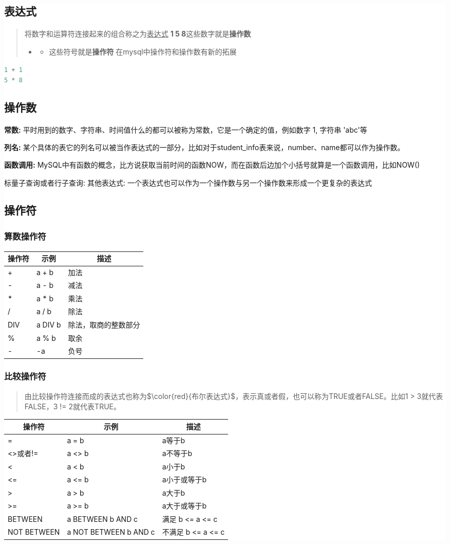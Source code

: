 <a name="MerB1"></a>
## 表达式
> 将数字和运算符连接起来的组合称之为<u>表达式</u>
> **1 5 8**这些数字就是**操作数**
> + * 这些符号就是**操作符**
> 在mysql中操作符和操作数有新的拓展

```javascript
1 + 1
5 * 8
```

<a name="ScAX3"></a>
## 操作数

**常数:** 平时用到的数字、字符串、时间值什么的都可以被称为常数，它是一个确定的值，例如数字 1, 字符串 'abc'等

**列名:** 某个具体的表它的列名可以被当作表达式的一部分，比如对于student_info表来说，number、name都可以作为操作数。

**函数调用:** MySQL中有函数的概念，比方说获取当前时间的函数NOW，而在函数后边加个小括号就算是一个函数调用，比如NOW()


标量子查询或者行子查询: 
其他表达式: 一个表达式也可以作为一个操作数与另一个操作数来形成一个更复杂的表达式

<a name="QFCwl"></a>
## 操作符

### 算数操作符

| 操作符 | 示例 | 描述 |
| --- | --- | --- |
| + | a + b | 加法 |
| - | a - b | 减法 |
| * | a * b | 乘法 |
| / | a / b | 除法 |
| DIV | a DIV b | 除法，取商的整数部分 |
| % | a % b | 取余 |
| - | -a | 负号 |


### 比较操作符
> 由比较操作符连接而成的表达式也称为$\color{red}{布尔表达式}$，表示真或者假，也可以称为TRUE或者FALSE。比如1 > 3就代表FALSE，3 != 2就代表TRUE。

| 操作符 | 示例 | 描述 |
| --- | --- | --- |
| = | a = b | a等于b |
| <>或者!= | a <> b | a不等于b |
| < | a < b | a小于b |
| <= | a <= b | a小于或等于b |
| > | a > b | a大于b |
| >= | a >= b | a大于或等于b |
| BETWEEN | a BETWEEN b AND c | 满足 b <= a <= c |
| NOT BETWEEN | a NOT BETWEEN b AND c | 不满足 b <= a <= c |